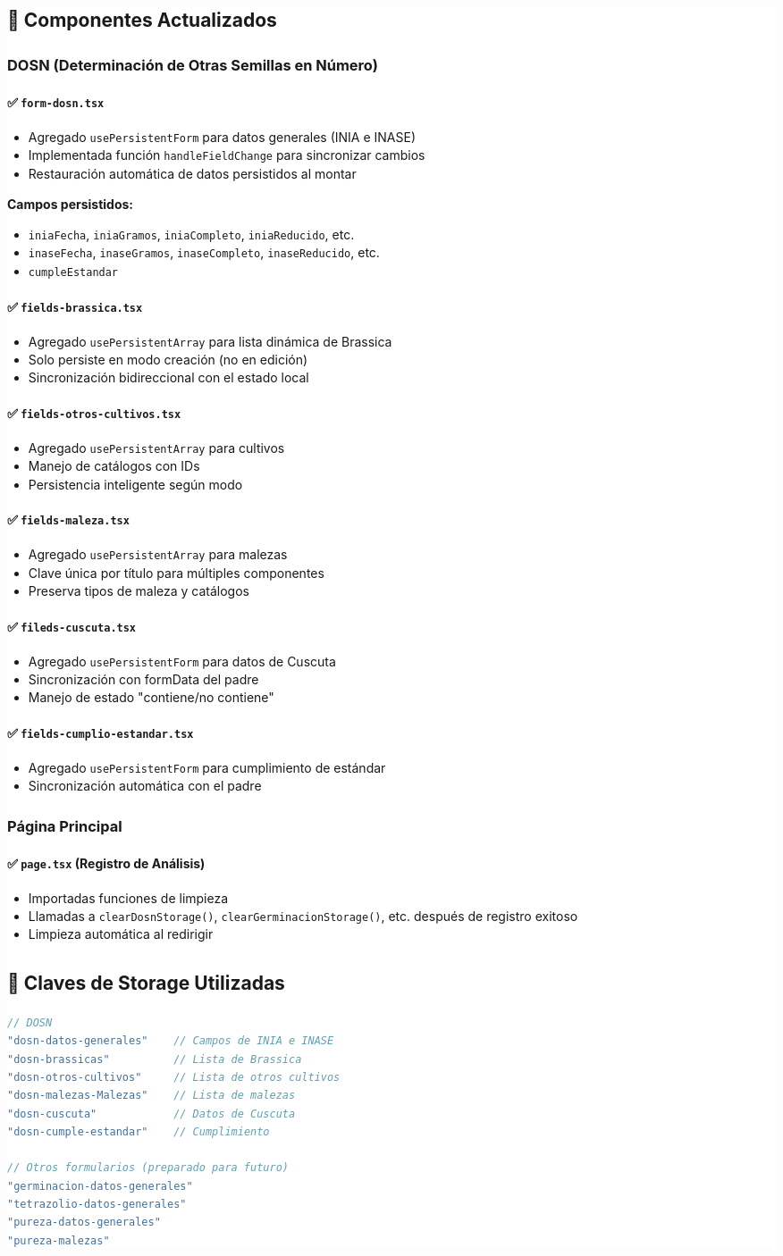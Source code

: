 ## 🔄 Componentes Actualizados

### DOSN (Determinación de Otras Semillas en Número)

#### ✅ `form-dosn.tsx`
- Agregado `usePersistentForm` para datos generales (INIA e INASE)
- Implementada función `handleFieldChange` para sincronizar cambios
- Restauración automática de datos persistidos al montar

**Campos persistidos:**
- `iniaFecha`, `iniaGramos`, `iniaCompleto`, `iniaReducido`, etc.
- `inaseFecha`, `inaseGramos`, `inaseCompleto`, `inaseReducido`, etc.
- `cumpleEstandar`

#### ✅ `fields-brassica.tsx`
- Agregado `usePersistentArray` para lista dinámica de Brassica
- Solo persiste en modo creación (no en edición)
- Sincronización bidireccional con el estado local

#### ✅ `fields-otros-cultivos.tsx`
- Agregado `usePersistentArray` para cultivos
- Manejo de catálogos con IDs
- Persistencia inteligente según modo

#### ✅ `fields-maleza.tsx`
- Agregado `usePersistentArray` para malezas
- Clave única por título para múltiples componentes
- Preserva tipos de maleza y catálogos

#### ✅ `fileds-cuscuta.tsx`
- Agregado `usePersistentForm` para datos de Cuscuta
- Sincronización con formData del padre
- Manejo de estado "contiene/no contiene"

#### ✅ `fields-cumplio-estandar.tsx`
- Agregado `usePersistentForm` para cumplimiento de estándar
- Sincronización automática con el padre

### Página Principal

#### ✅ `page.tsx` (Registro de Análisis)
- Importadas funciones de limpieza
- Llamadas a `clearDosnStorage()`, `clearGerminacionStorage()`, etc. después de registro exitoso
- Limpieza automática al redirigir

## 🎨 Claves de Storage Utilizadas

```typescript
// DOSN
"dosn-datos-generales"    // Campos de INIA e INASE
"dosn-brassicas"          // Lista de Brassica
"dosn-otros-cultivos"     // Lista de otros cultivos
"dosn-malezas-Malezas"    // Lista de malezas
"dosn-cuscuta"            // Datos de Cuscuta
"dosn-cumple-estandar"    // Cumplimiento

// Otros formularios (preparado para futuro)
"germinacion-datos-generales"
"tetrazolio-datos-generales"
"pureza-datos-generales"
"pureza-malezas"
```
